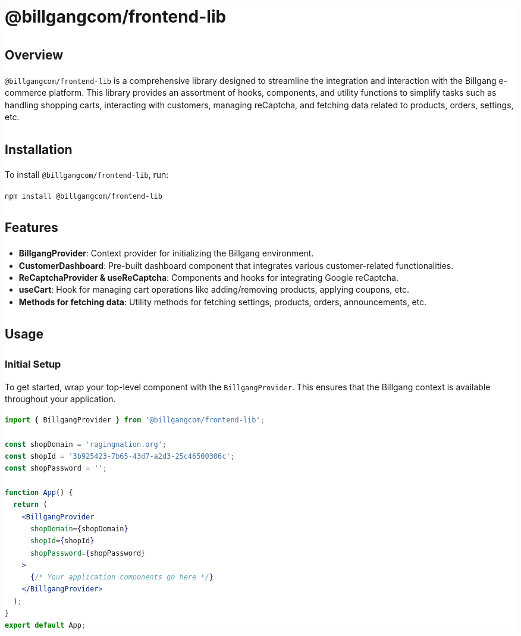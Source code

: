 # @billgangcom/frontend-lib

## Overview

`@billgangcom/frontend-lib` is a comprehensive library designed to streamline the integration and interaction with the Billgang e-commerce platform. This library provides an assortment of hooks, components, and utility functions to simplify tasks such as handling shopping carts, interacting with customers, managing reCaptcha, and fetching data related to products, orders, settings, etc.

## Installation

To install `@billgangcom/frontend-lib`, run:

```sh
npm install @billgangcom/frontend-lib
```

## Features

- **BillgangProvider**: Context provider for initializing the Billgang environment.
- **CustomerDashboard**: Pre-built dashboard component that integrates various customer-related functionalities.
- **ReCaptchaProvider & useReCaptcha**: Components and hooks for integrating Google reCaptcha.
- **useCart**: Hook for managing cart operations like adding/removing products, applying coupons, etc.
- **Methods for fetching data**: Utility methods for fetching settings, products, orders, announcements, etc.

## Usage

### Initial Setup

To get started, wrap your top-level component with the `BillgangProvider`. This ensures that the Billgang context is available throughout your application.

```jsx
import { BillgangProvider } from '@billgangcom/frontend-lib';

const shopDomain = 'ragingnation.org';
const shopId = '3b925423-7b65-43d7-a2d3-25c46500306c';
const shopPassword = '';

function App() {
  return (
    <BillgangProvider
      shopDomain={shopDomain}
      shopId={shopId}
      shopPassword={shopPassword}
    >
      {/* Your application components go here */}
    </BillgangProvider>
  );
}
export default App;
```
